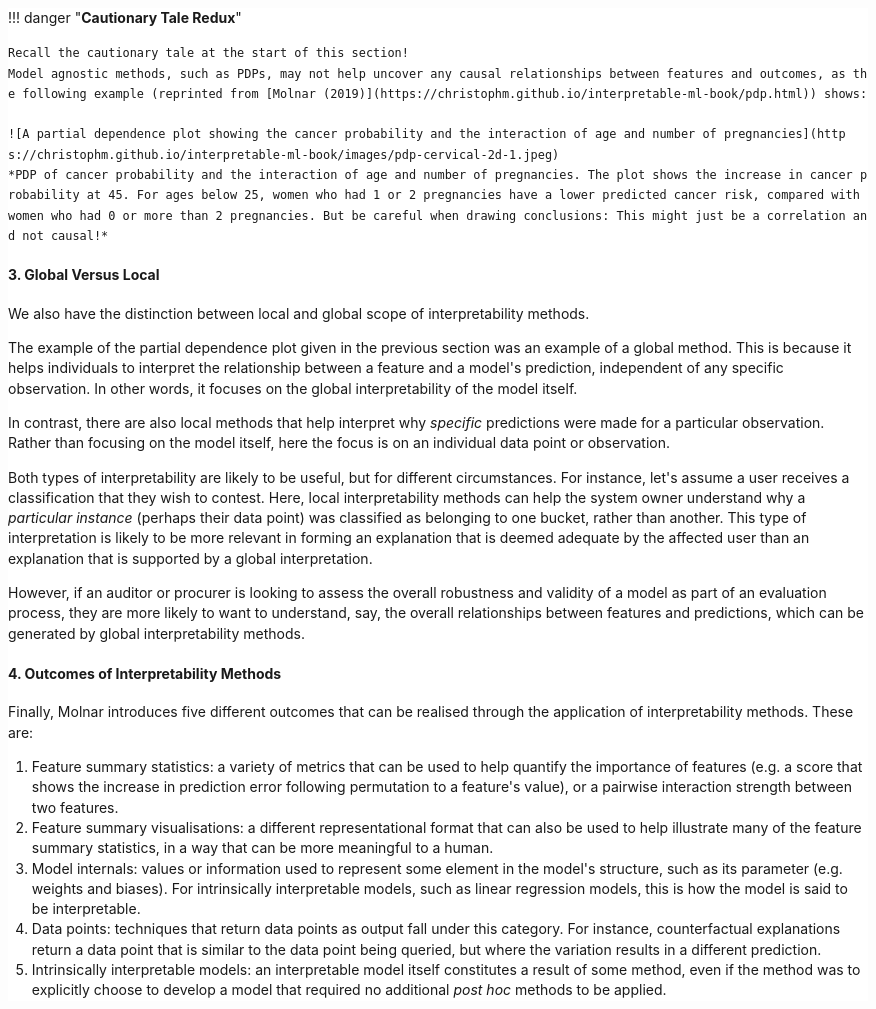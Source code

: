 !!! danger "**Cautionary Tale Redux**"

    Recall the cautionary tale at the start of this section!
    Model agnostic methods, such as PDPs, may not help uncover any causal relationships between features and outcomes, as the following example (reprinted from [Molnar (2019)](https://christophm.github.io/interpretable-ml-book/pdp.html)) shows:

    ![A partial dependence plot showing the cancer probability and the interaction of age and number of pregnancies](https://christophm.github.io/interpretable-ml-book/images/pdp-cervical-2d-1.jpeg)
    *PDP of cancer probability and the interaction of age and number of pregnancies. The plot shows the increase in cancer probability at 45. For ages below 25, women who had 1 or 2 pregnancies have a lower predicted cancer risk, compared with women who had 0 or more than 2 pregnancies. But be careful when drawing conclusions: This might just be a correlation and not causal!*

#### 3. Global Versus Local

We also have the distinction between local and global scope of interpretability methods.

The example of the partial dependence plot given in the previous section was an example of a global method.
This is because it helps individuals to interpret the relationship between a feature and a model's prediction, independent of any specific observation.
In other words, it focuses on the global interpretability of the model itself.

In contrast, there are also local methods that help interpret why *specific* predictions were made for a particular observation. Rather than focusing on the model itself, here the focus is on an individual data point or observation.

Both types of interpretability are likely to be useful, but for different circumstances.
For instance, let's assume a user receives a classification that they wish to contest.
Here, local interpretability methods can help the system owner understand why a *particular instance* (perhaps their data point) was classified as belonging to one bucket, rather than another.
This type of interpretation is likely to be more relevant in forming an explanation that is deemed adequate by the affected user than an explanation that is supported by a global interpretation.

However, if an auditor or procurer is looking to assess the overall robustness and validity of a model as part of an evaluation process, they are more likely to want to understand, say, the overall relationships between features and predictions, which can be generated by global interpretability methods.

#### 4. Outcomes of Interpretability Methods

Finally, Molnar introduces five different outcomes that can be realised through the application of interpretability methods. These are:

1. Feature summary statistics: a variety of metrics that can be used to help quantify the importance of features (e.g. a score that shows the increase in prediction error following permutation to a feature's value), or a pairwise interaction strength between two features.
2. Feature summary visualisations: a different representational format that can also be used to help illustrate many of the feature summary statistics, in a way that can be more meaningful to a human.
3. Model internals: values or information used to represent some element in the model's structure, such as its parameter (e.g. weights and biases). 
For intrinsically interpretable models, such as linear regression models, this is how the model is said to be interpretable.
4. Data points: techniques that return data points as output fall under this category. 
For instance, counterfactual explanations return a data point that is similar to the data point being queried, but where the variation results in a different prediction.
5. Intrinsically interpretable models: an interpretable model itself constitutes a result of some method, even if the method was to explicitly choose to develop a model that required no additional *post hoc* methods to be applied.
